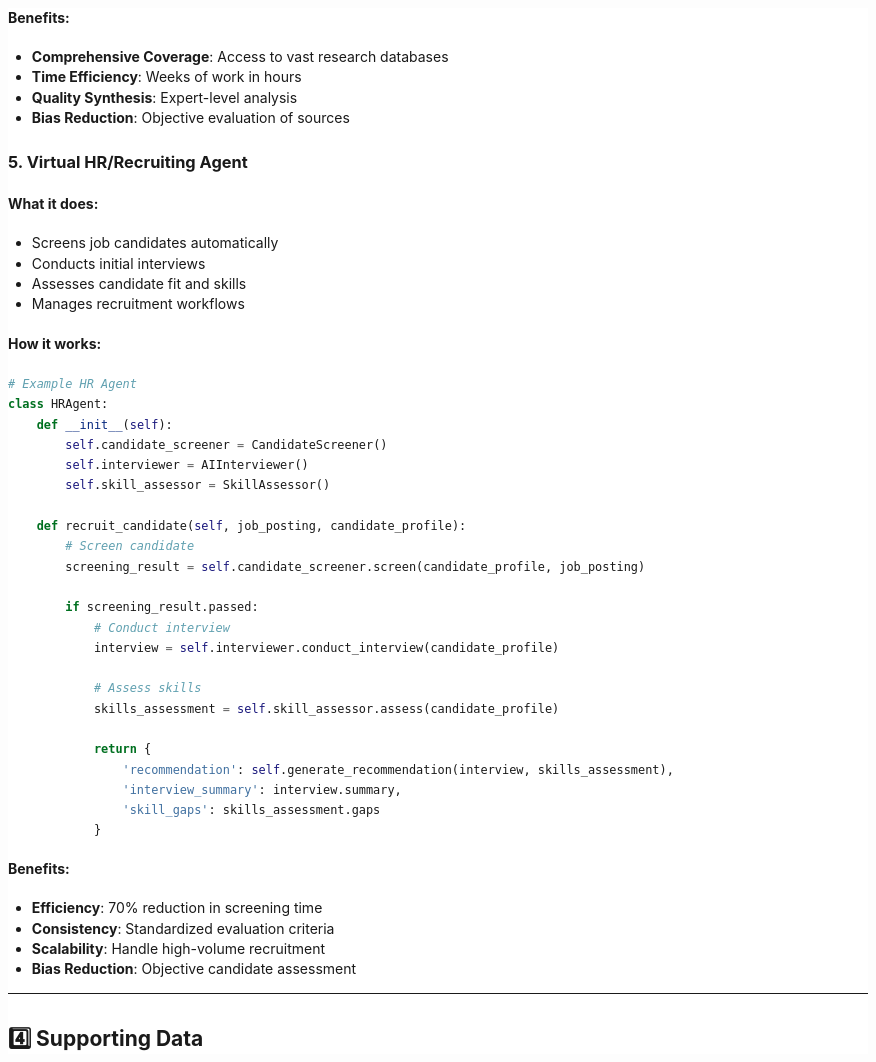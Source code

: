 
#### Benefits:
- **Comprehensive Coverage**: Access to vast research databases
- **Time Efficiency**: Weeks of work in hours
- **Quality Synthesis**: Expert-level analysis
- **Bias Reduction**: Objective evaluation of sources

### 5. Virtual HR/Recruiting Agent

#### What it does:
- Screens job candidates automatically
- Conducts initial interviews
- Assesses candidate fit and skills
- Manages recruitment workflows

#### How it works:
```python
# Example HR Agent
class HRAgent:
    def __init__(self):
        self.candidate_screener = CandidateScreener()
        self.interviewer = AIInterviewer()
        self.skill_assessor = SkillAssessor()
    
    def recruit_candidate(self, job_posting, candidate_profile):
        # Screen candidate
        screening_result = self.candidate_screener.screen(candidate_profile, job_posting)
        
        if screening_result.passed:
            # Conduct interview
            interview = self.interviewer.conduct_interview(candidate_profile)
            
            # Assess skills
            skills_assessment = self.skill_assessor.assess(candidate_profile)
            
            return {
                'recommendation': self.generate_recommendation(interview, skills_assessment),
                'interview_summary': interview.summary,
                'skill_gaps': skills_assessment.gaps
            }
```

#### Benefits:
- **Efficiency**: 70% reduction in screening time
- **Consistency**: Standardized evaluation criteria
- **Scalability**: Handle high-volume recruitment
- **Bias Reduction**: Objective candidate assessment

---

## 4️⃣ Supporting Data
